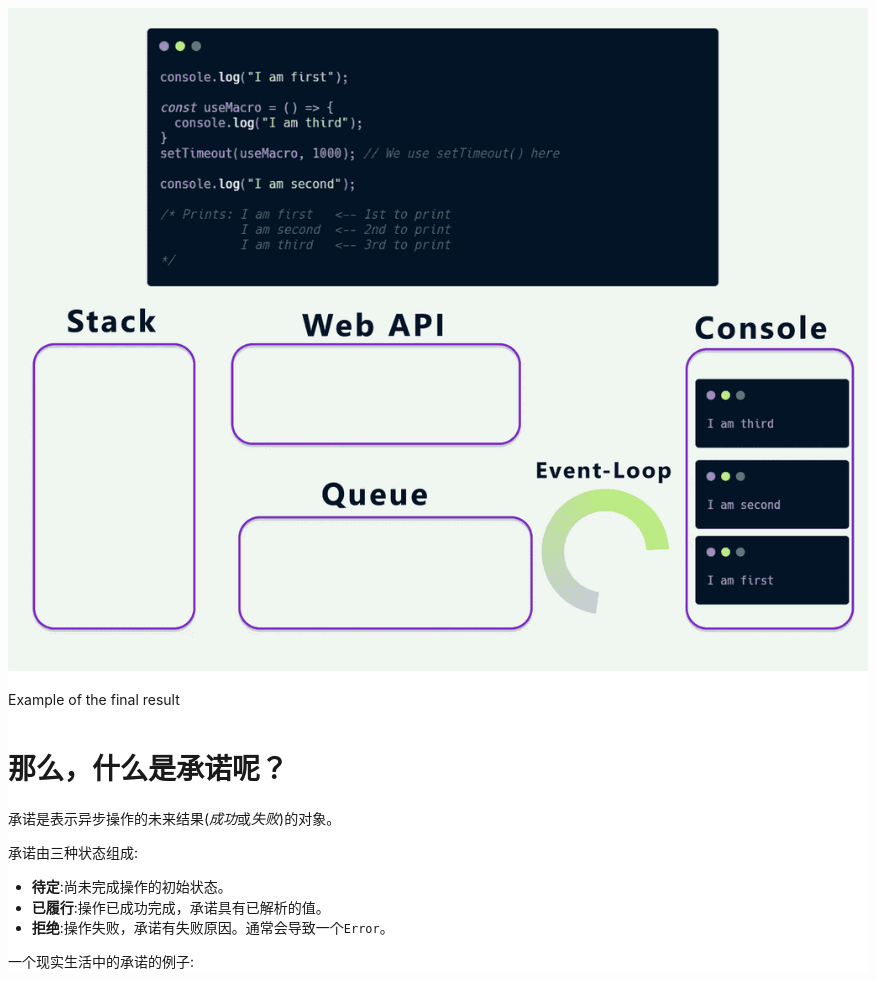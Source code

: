 ![](img/6396e66d92976f3bb1e2b547b668938d.png)

Example of the final result

# 那么，什么是承诺呢？

承诺是表示异步操作的未来结果(*成功*或*失败*)的对象。

承诺由三种状态组成:

*   **待定**:尚未完成操作的初始状态。
*   **已履行**:操作已成功完成，承诺具有已解析的值。
*   **拒绝**:操作失败，承诺有失败原因。通常会导致一个`Error`。

一个现实生活中的承诺的例子:
